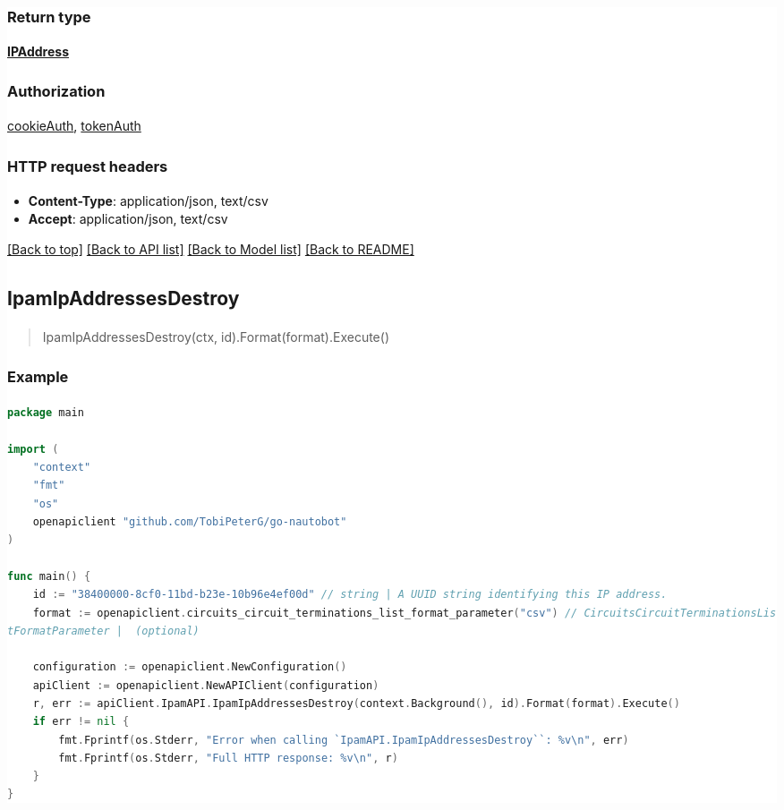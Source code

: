 ### Return type

[**IPAddress**](IPAddress.md)

### Authorization

[cookieAuth](../README.md#cookieAuth), [tokenAuth](../README.md#tokenAuth)

### HTTP request headers

- **Content-Type**: application/json, text/csv
- **Accept**: application/json, text/csv

[[Back to top]](#) [[Back to API list]](../README.md#documentation-for-api-endpoints)
[[Back to Model list]](../README.md#documentation-for-models)
[[Back to README]](../README.md)


## IpamIpAddressesDestroy

> IpamIpAddressesDestroy(ctx, id).Format(format).Execute()





### Example

```go
package main

import (
	"context"
	"fmt"
	"os"
	openapiclient "github.com/TobiPeterG/go-nautobot"
)

func main() {
	id := "38400000-8cf0-11bd-b23e-10b96e4ef00d" // string | A UUID string identifying this IP address.
	format := openapiclient.circuits_circuit_terminations_list_format_parameter("csv") // CircuitsCircuitTerminationsListFormatParameter |  (optional)

	configuration := openapiclient.NewConfiguration()
	apiClient := openapiclient.NewAPIClient(configuration)
	r, err := apiClient.IpamAPI.IpamIpAddressesDestroy(context.Background(), id).Format(format).Execute()
	if err != nil {
		fmt.Fprintf(os.Stderr, "Error when calling `IpamAPI.IpamIpAddressesDestroy``: %v\n", err)
		fmt.Fprintf(os.Stderr, "Full HTTP response: %v\n", r)
	}
}
```
